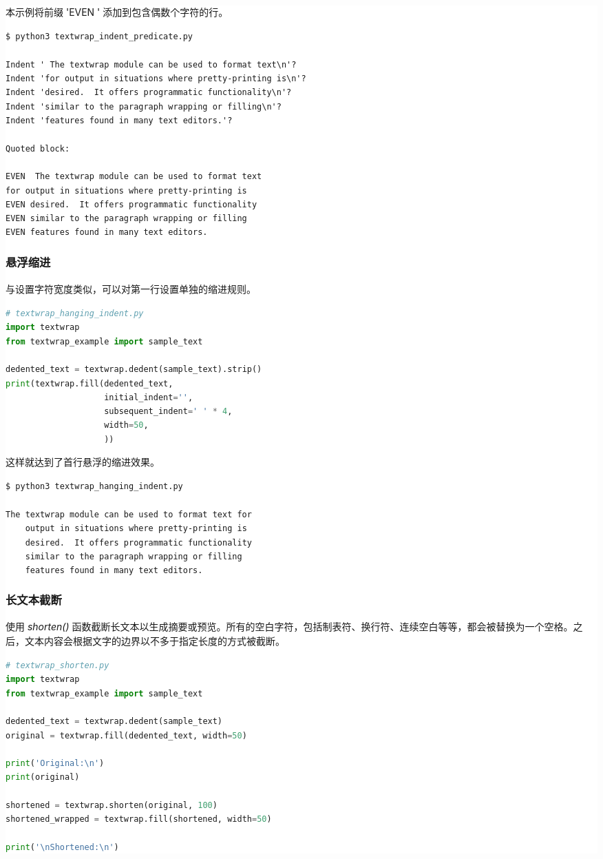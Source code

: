 本示例将前缀 'EVEN ' 添加到包含偶数个字符的行。

```
$ python3 textwrap_indent_predicate.py

Indent ' The textwrap module can be used to format text\n'?
Indent 'for output in situations where pretty-printing is\n'?
Indent 'desired.  It offers programmatic functionality\n'?
Indent 'similar to the paragraph wrapping or filling\n'?
Indent 'features found in many text editors.'?

Quoted block:

EVEN  The textwrap module can be used to format text
for output in situations where pretty-printing is
EVEN desired.  It offers programmatic functionality
EVEN similar to the paragraph wrapping or filling
EVEN features found in many text editors.
```

### 悬浮缩进

与设置字符宽度类似，可以对第一行设置单独的缩进规则。

```python
# textwrap_hanging_indent.py
import textwrap
from textwrap_example import sample_text

dedented_text = textwrap.dedent(sample_text).strip()
print(textwrap.fill(dedented_text,
                    initial_indent='',
                    subsequent_indent=' ' * 4,
                    width=50,
                    ))
```

这样就达到了首行悬浮的缩进效果。

```
$ python3 textwrap_hanging_indent.py

The textwrap module can be used to format text for
    output in situations where pretty-printing is
    desired.  It offers programmatic functionality
    similar to the paragraph wrapping or filling
    features found in many text editors.
```

### 长文本截断

使用 *shorten()* 函数截断长文本以生成摘要或预览。所有的空白字符，包括制表符、换行符、连续空白等等，都会被替换为一个空格。之后，文本内容会根据文字的边界以不多于指定长度的方式被截断。

```python
# textwrap_shorten.py
import textwrap
from textwrap_example import sample_text

dedented_text = textwrap.dedent(sample_text)
original = textwrap.fill(dedented_text, width=50)

print('Original:\n')
print(original)

shortened = textwrap.shorten(original, 100)
shortened_wrapped = textwrap.fill(shortened, width=50)

print('\nShortened:\n')
```